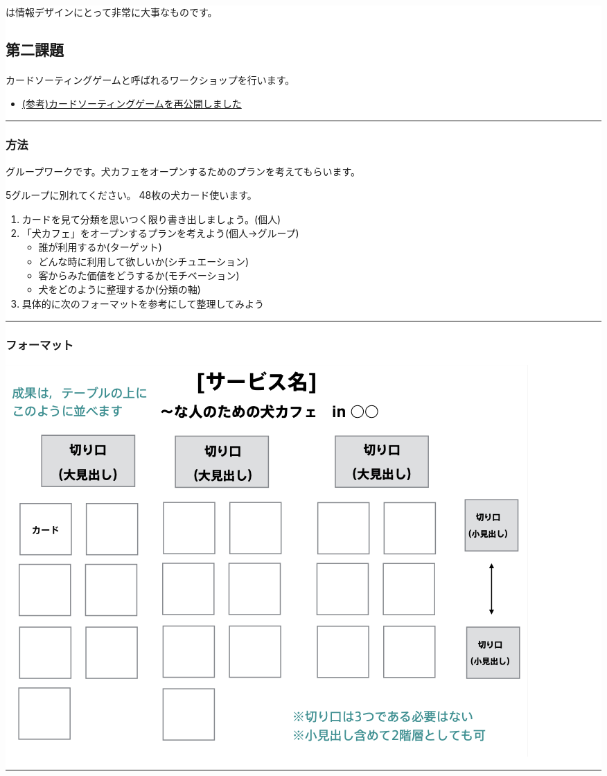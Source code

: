 は情報デザインにとって非常に大事なものです。


## 第二課題
カードソーティングゲームと呼ばれるワークショップを行います。

- [(参考)カードソーティングゲームを再公開しました](https://kmhr.hatenablog.com/entry/2017/05/09/210420)

---
### 方法
グループワークです。犬カフェをオープンするためのプランを考えてもらいます。

5グループに別れてください。
48枚の犬カード使います。

1. カードを見て分類を思いつく限り書き出しましょう。(個人)
2. 「犬カフェ」をオープンするプランを考えよう(個人->グループ)
   - 誰が利用するか(ターゲット)
   - どんな時に利用して欲しいか(シチュエーション)
   - 客からみた価値をどうするか(モチベーション)
   - 犬をどのように整理するか(分類の軸)
3. 具体的に次のフォーマットを参考にして整理してみよう

---
### フォーマット
![](img/ad2_05.png)

---